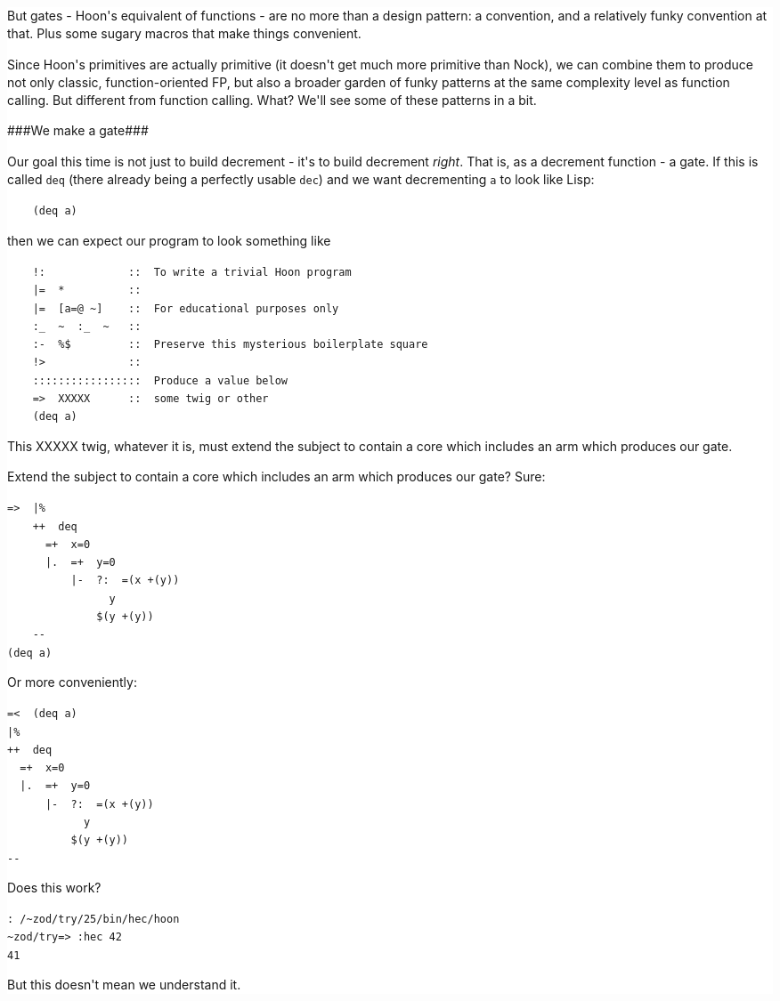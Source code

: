 But gates - Hoon's equivalent of functions - are no more than a
design pattern: a convention, and a relatively funky convention
at that.  Plus some sugary macros that make things convenient.

Since Hoon's primitives are actually primitive (it doesn't get
much more primitive than Nock), we can combine them to produce
not only classic, function-oriented FP, but also a broader garden
of funky patterns at the same complexity level as function
calling.  But different from function calling.  What?  We'll see
some of these patterns in a bit.

###We make a gate###

Our goal this time is not just to build decrement - it's to build
decrement *right*.  That is, as a decrement function - a gate.
If this is called `deq` (there already being a perfectly usable 
`dec`) and we want decrementing `a` to look like Lisp:
```
    (deq a)
```
then we can expect our program to look something like 
```
    !:             ::  To write a trivial Hoon program
    |=  *          ::
    |=  [a=@ ~]    ::  For educational purposes only
    :_  ~  :_  ~   ::
    :-  %$         ::  Preserve this mysterious boilerplate square
    !>             ::
    :::::::::::::::::  Produce a value below
    =>  XXXXX      ::  some twig or other
    (deq a)
```
This XXXXX twig, whatever it is, must extend the subject to
contain a core which includes an arm which produces our gate.

Extend the subject to contain a core which includes an arm which
produces our gate?  Sure:
```
=>  |%
    ++  deq
      =+  x=0
      |.  =+  y=0
          |-  ?:  =(x +(y))
                y
              $(y +(y))
    --
(deq a)
```
Or more conveniently:
```
=<  (deq a)
|%
++  deq
  =+  x=0
  |.  =+  y=0
      |-  ?:  =(x +(y))
            y
          $(y +(y))
--
```
Does this work?
```
: /~zod/try/25/bin/hec/hoon
~zod/try=> :hec 42
41
```
But this doesn't mean we understand it.  
